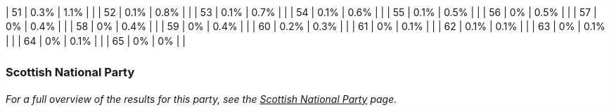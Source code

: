 | 51 | 0.3% | 1.1% |  |
| 52 | 0.1% | 0.8% |  |
| 53 | 0.1% | 0.7% |  |
| 54 | 0.1% | 0.6% |  |
| 55 | 0.1% | 0.5% |  |
| 56 | 0% | 0.5% |  |
| 57 | 0% | 0.4% |  |
| 58 | 0% | 0.4% |  |
| 59 | 0% | 0.4% |  |
| 60 | 0.2% | 0.3% |  |
| 61 | 0% | 0.1% |  |
| 62 | 0.1% | 0.1% |  |
| 63 | 0% | 0.1% |  |
| 64 | 0% | 0.1% |  |
| 65 | 0% | 0% |  |

### Scottish National Party

*For a full overview of the results for this party, see the [Scottish National Party](party-scottishnationalparty.html) page.*

